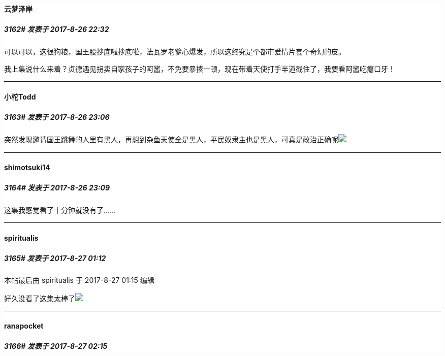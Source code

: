 ####  云梦泽岸  
##### 3162#       发表于 2017-8-26 22:32




可以可以，这很狗粮，国王股抄底啦抄底啦，法瓦罗老爹心爆发，所以这终究是个都市爱情片套个奇幻的皮。

我上集说什么来着？贞德遇见拐卖自家孩子的阿酱，不免要暴揍一顿，现在带着天使打手半道截住了，我要看阿酱吃瘪口牙！







*****

####  小柁Todd  
##### 3163#       发表于 2017-8-26 23:06




突然发现邀请国王跳舞的人里有黑人，再想到杂鱼天使全是黑人，平民奴隶主也是黑人，可真是政治正确呢<img src="https://static.saraba1st.com/image/smiley/face2017/037.png" referrerpolicy="no-referrer">







*****

####  shimotsuki14  
##### 3164#       发表于 2017-8-26 23:09




这集我感觉看了十分钟就没有了……







*****

####  spiritualis  
##### 3165#       发表于 2017-8-27 01:12



 本帖最后由 spiritualis 于 2017-8-27 01:15 编辑 

好久没看了这集太棒了<img src="https://static.saraba1st.com/image/smiley/face2017/066.png" referrerpolicy="no-referrer">







*****

####  ranapocket  
##### 3166#       发表于 2017-8-27 02:15
